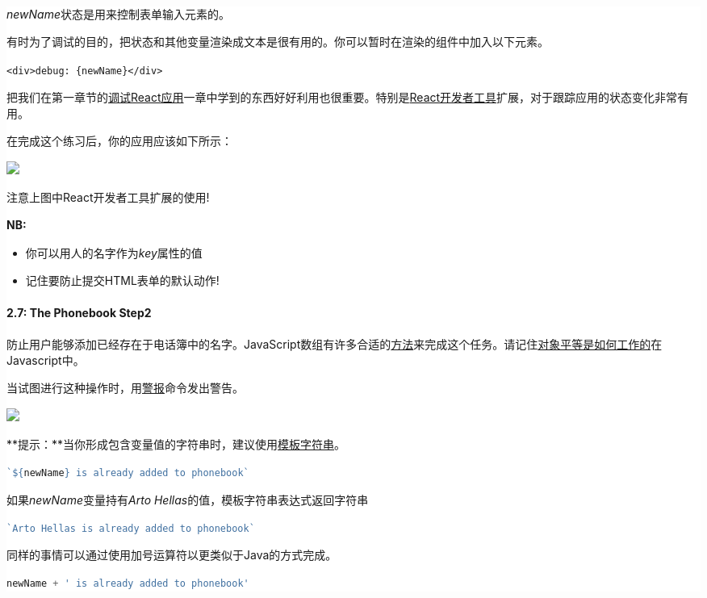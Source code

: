 
 <em>newName</em>状态是用来控制表单输入元素的。


 有时为了调试的目的，把状态和其他变量渲染成文本是很有用的。你可以暂时在渲染的组件中加入以下元素。

```
<div>debug: {newName}</div>
```


 把我们在第一章节的[调试React应用](/en/part1/a_more_complex_state_debugging_react_apps)一章中学到的东西好好利用也很重要。特别是[React开发者工具](https://chrome.google.com/webstore/detail/react-developer-tools/fmkadmapgofadopljbjfkapdkoienihi)扩展，对于跟踪应用的状态变化非常有用。


 在完成这个练习后，你的应用应该如下所示：

![](../../images/2/10e.png)


 注意上图中React开发者工具扩展的使用!


 **NB:**



 - 你可以用人的名字作为<i>key</i>属性的值

 - 记住要防止提交HTML表单的默认动作!

<h4>2.7: The Phonebook Step2</h4>


 防止用户能够添加已经存在于电话簿中的名字。JavaScript数组有许多合适的[方法](https://developer.mozilla.org/en-US/docs/Web/JavaScript/Reference/Global_Objects/Array)来完成这个任务。请记住[对象平等是如何工作的](https://www.joshbritz.co/posts/why-its-so-hard-to-check-object-equality/)在Javascript中。


 当试图进行这种操作时，用[警报](https://developer.mozilla.org/en-US/docs/Web/API/Window/alert)命令发出警告。

![](../../images/2/11e.png)


 **提示：**当你形成包含变量值的字符串时，建议使用[模板字符串](https://developer.mozilla.org/en-US/docs/Web/JavaScript/Reference/Template_literals)。

```js
`${newName} is already added to phonebook`
```


 如果<em>newName</em>变量持有<i>Arto Hellas</i>的值，模板字符串表达式返回字符串

```js
`Arto Hellas is already added to phonebook`
```


 同样的事情可以通过使用加号运算符以更类似于Java的方式完成。

```js
newName + ' is already added to phonebook'
```

